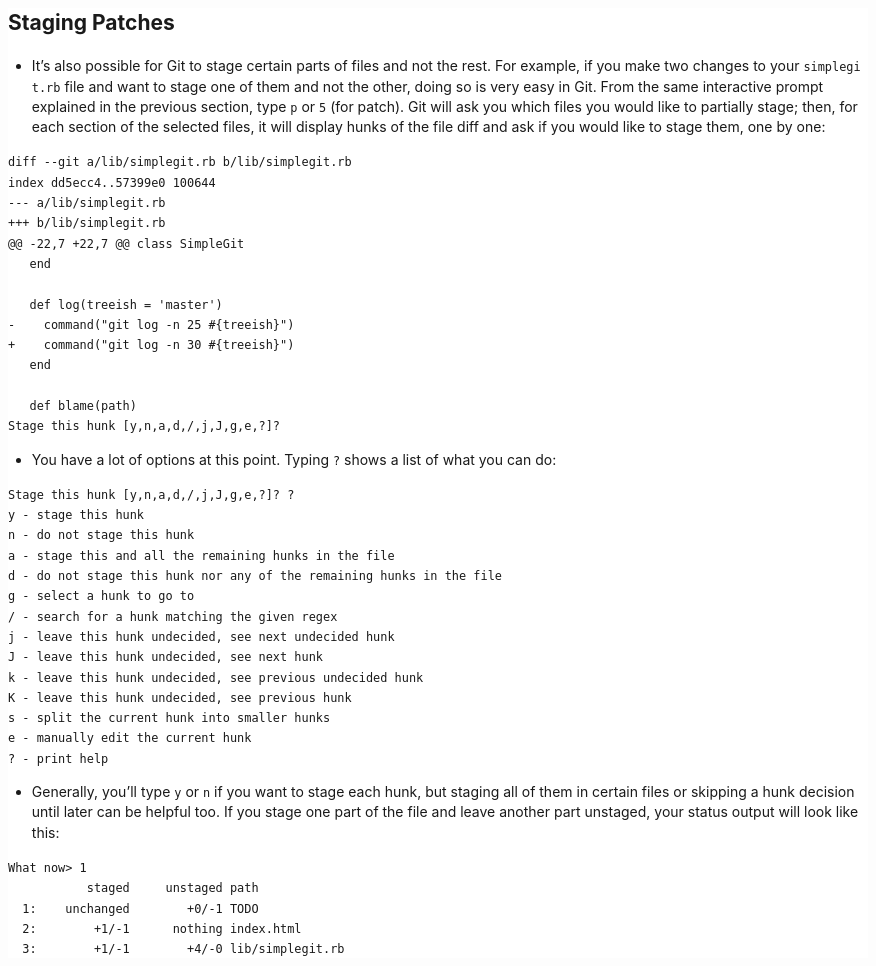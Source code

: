 ## Staging Patches

* It’s also possible for Git to stage certain parts of files and not the rest. For example, if you make two changes to your `simplegit.rb` file and want to stage one of them and not the other, doing so is very easy in Git. From the same interactive prompt explained in the previous section, type `p` or `5` (for patch). Git will ask you which files you would like to partially stage; then, for each section of the selected files, it will display hunks of the file diff and ask if you would like to stage them, one by one:
```shell
diff --git a/lib/simplegit.rb b/lib/simplegit.rb
index dd5ecc4..57399e0 100644
--- a/lib/simplegit.rb
+++ b/lib/simplegit.rb
@@ -22,7 +22,7 @@ class SimpleGit
   end

   def log(treeish = 'master')
-    command("git log -n 25 #{treeish}")
+    command("git log -n 30 #{treeish}")
   end

   def blame(path)
Stage this hunk [y,n,a,d,/,j,J,g,e,?]?
```

* You have a lot of options at this point. Typing `?` shows a list of what you can do:
```shell
Stage this hunk [y,n,a,d,/,j,J,g,e,?]? ?
y - stage this hunk
n - do not stage this hunk
a - stage this and all the remaining hunks in the file
d - do not stage this hunk nor any of the remaining hunks in the file
g - select a hunk to go to
/ - search for a hunk matching the given regex
j - leave this hunk undecided, see next undecided hunk
J - leave this hunk undecided, see next hunk
k - leave this hunk undecided, see previous undecided hunk
K - leave this hunk undecided, see previous hunk
s - split the current hunk into smaller hunks
e - manually edit the current hunk
? - print help
```

* Generally, you’ll type `y` or `n` if you want to stage each hunk, but staging all of them in certain files or skipping a hunk decision until later can be helpful too. If you stage one part of the file and leave another part unstaged, your status output will look like this:
```shell
What now> 1
           staged     unstaged path
  1:    unchanged        +0/-1 TODO
  2:        +1/-1      nothing index.html
  3:        +1/-1        +4/-0 lib/simplegit.rb
```
